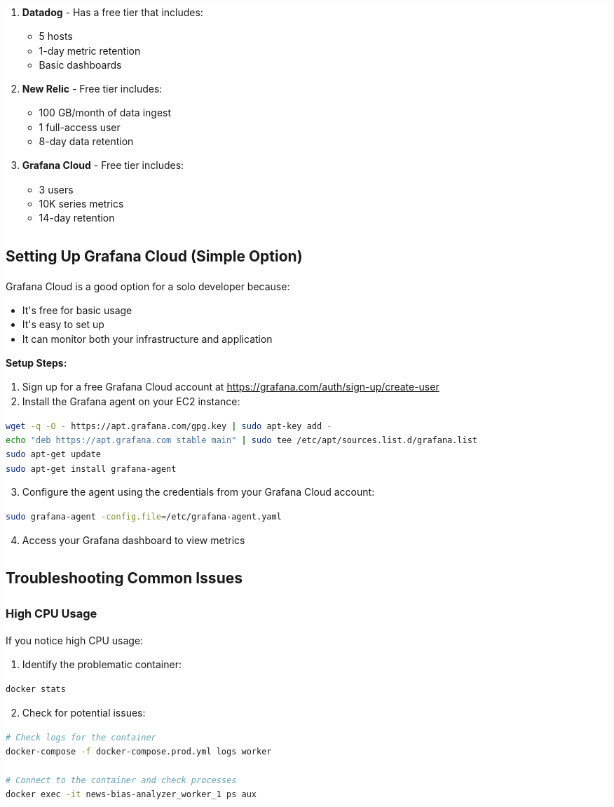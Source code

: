 1. **Datadog** - Has a free tier that includes:
   - 5 hosts
   - 1-day metric retention
   - Basic dashboards

2. **New Relic** - Free tier includes:
   - 100 GB/month of data ingest
   - 1 full-access user
   - 8-day data retention

3. **Grafana Cloud** - Free tier includes:
   - 3 users
   - 10K series metrics
   - 14-day retention

## Setting Up Grafana Cloud (Simple Option)

Grafana Cloud is a good option for a solo developer because:
- It's free for basic usage
- It's easy to set up
- It can monitor both your infrastructure and application

**Setup Steps:**

1. Sign up for a free Grafana Cloud account at https://grafana.com/auth/sign-up/create-user
2. Install the Grafana agent on your EC2 instance:

```bash
wget -q -O - https://apt.grafana.com/gpg.key | sudo apt-key add -
echo "deb https://apt.grafana.com stable main" | sudo tee /etc/apt/sources.list.d/grafana.list
sudo apt-get update
sudo apt-get install grafana-agent
```

3. Configure the agent using the credentials from your Grafana Cloud account:

```bash
sudo grafana-agent -config.file=/etc/grafana-agent.yaml
```

4. Access your Grafana dashboard to view metrics

## Troubleshooting Common Issues

### High CPU Usage

If you notice high CPU usage:

1. Identify the problematic container:
```bash
docker stats
```

2. Check for potential issues:
```bash
# Check logs for the container
docker-compose -f docker-compose.prod.yml logs worker

# Connect to the container and check processes
docker exec -it news-bias-analyzer_worker_1 ps aux
```
